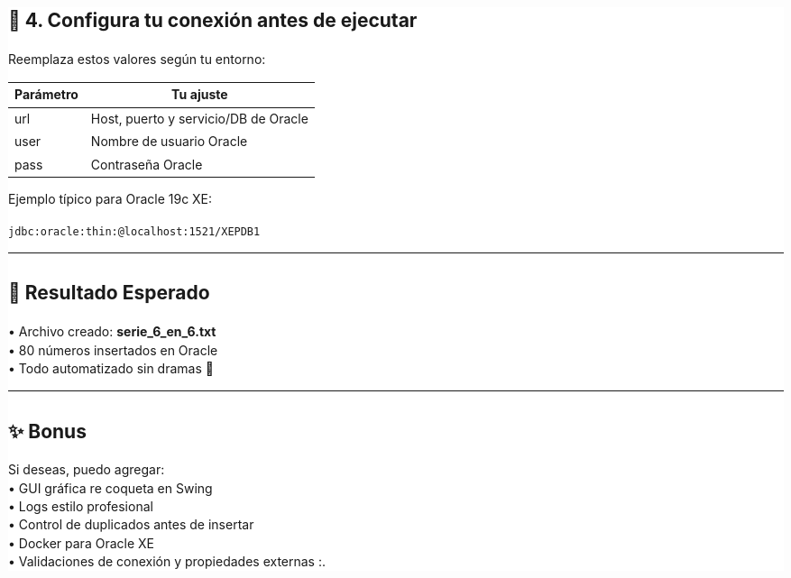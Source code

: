 
## 🔧 4. Configura tu conexión antes de ejecutar

Reemplaza estos valores según tu entorno:

| Parámetro | Tu ajuste |
|----------|-----------|
| url | Host, puerto y servicio/DB de Oracle |
| user | Nombre de usuario Oracle |
| pass | Contraseña Oracle |

Ejemplo típico para Oracle 19c XE:

```
jdbc:oracle:thin:@localhost:1521/XEPDB1
```

---

## 🎯 Resultado Esperado

• Archivo creado: **serie_6_en_6.txt**  
• 80 números insertados en Oracle  
• Todo automatizado sin dramas 🚀

---

## ✨ Bonus

Si deseas, puedo agregar:  
• GUI gráfica re coqueta en Swing  
• Logs estilo profesional  
• Control de duplicados antes de insertar  
• Docker para Oracle XE  
• Validaciones de conexión y propiedades externas :. 
